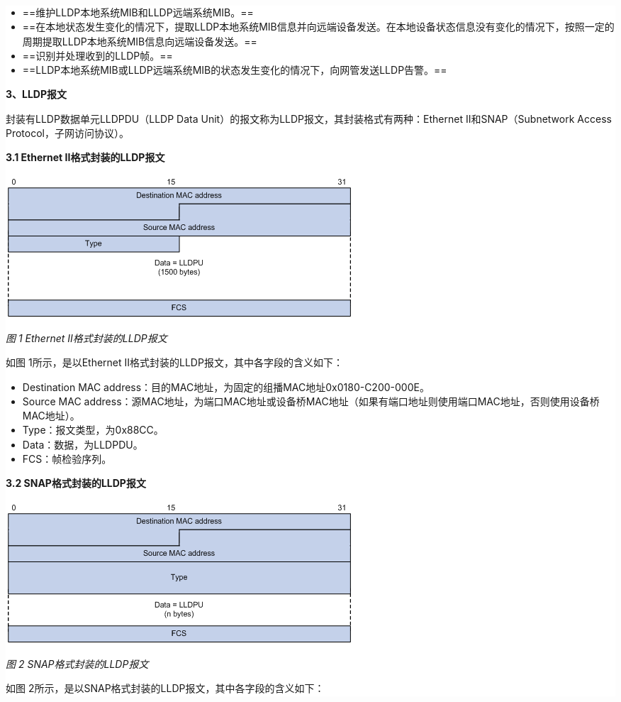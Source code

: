 - ==维护LLDP本地系统MIB和LLDP远端系统MIB。==
- ==在本地状态发生变化的情况下，提取LLDP本地系统MIB信息并向远端设备发送。在本地设备状态信息没有变化的情况下，按照一定的周期提取LLDP本地系统MIB信息向远端设备发送。==
- ==识别并处理收到的LLDP帧。==
- ==LLDP本地系统MIB或LLDP远端系统MIB的状态发生变化的情况下，向网管发送LLDP告警。==



**3、LLDP报文**

封装有LLDP数据单元LLDPDU（LLDP Data Unit）的报文称为LLDP报文，其封装格式有两种：Ethernet II和SNAP（Subnetwork Access Protocol，子网访问协议）。

**3.1 Ethernet II格式封装的LLDP报文**

![](images/Pasted%20image%2020221201234631.png)

  *图 1 Ethernet II格式封装的LLDP报文*


如图 1所示，是以Ethernet II格式封装的LLDP报文，其中各字段的含义如下：

- Destination MAC address：目的MAC地址，为固定的组播MAC地址0x0180-C200-000E。
- Source MAC address：源MAC地址，为端口MAC地址或设备桥MAC地址（如果有端口地址则使用端口MAC地址，否则使用设备桥MAC地址）。
- Type：报文类型，为0x88CC。
- Data：数据，为LLDPDU。
- FCS：帧检验序列。



**3.2 SNAP格式封装的LLDP报文**

![](images/Pasted%20image%2020221201234636.png)

*图 2 SNAP格式封装的LLDP报文*

如图 2所示，是以SNAP格式封装的LLDP报文，其中各字段的含义如下：
